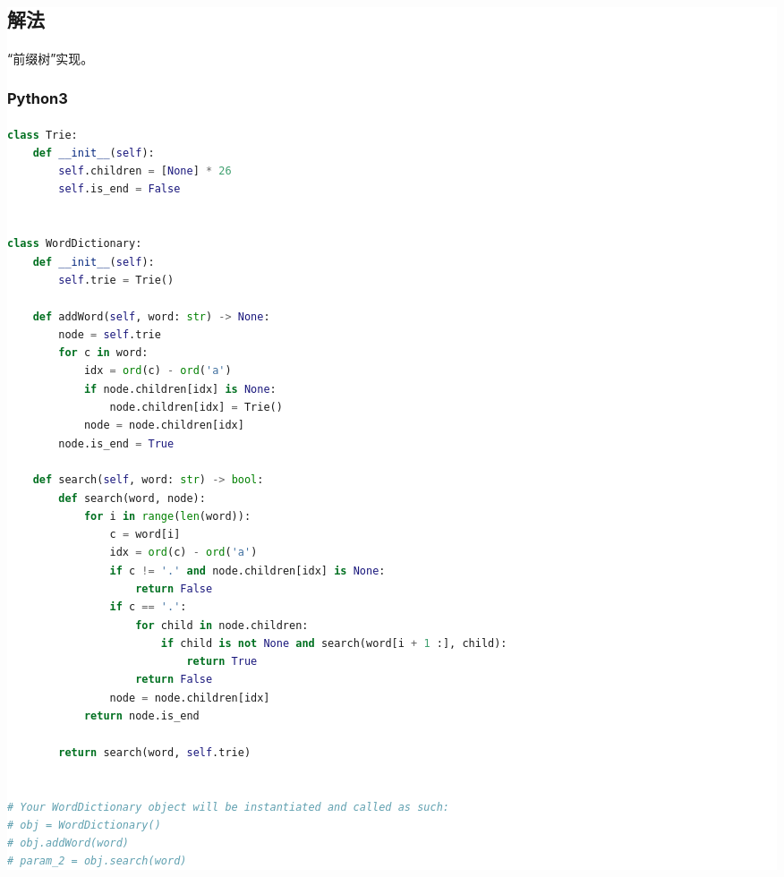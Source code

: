 ## 解法



“前缀树”实现。



### **Python3**



```python
class Trie:
    def __init__(self):
        self.children = [None] * 26
        self.is_end = False


class WordDictionary:
    def __init__(self):
        self.trie = Trie()

    def addWord(self, word: str) -> None:
        node = self.trie
        for c in word:
            idx = ord(c) - ord('a')
            if node.children[idx] is None:
                node.children[idx] = Trie()
            node = node.children[idx]
        node.is_end = True

    def search(self, word: str) -> bool:
        def search(word, node):
            for i in range(len(word)):
                c = word[i]
                idx = ord(c) - ord('a')
                if c != '.' and node.children[idx] is None:
                    return False
                if c == '.':
                    for child in node.children:
                        if child is not None and search(word[i + 1 :], child):
                            return True
                    return False
                node = node.children[idx]
            return node.is_end

        return search(word, self.trie)


# Your WordDictionary object will be instantiated and called as such:
# obj = WordDictionary()
# obj.addWord(word)
# param_2 = obj.search(word)
```

